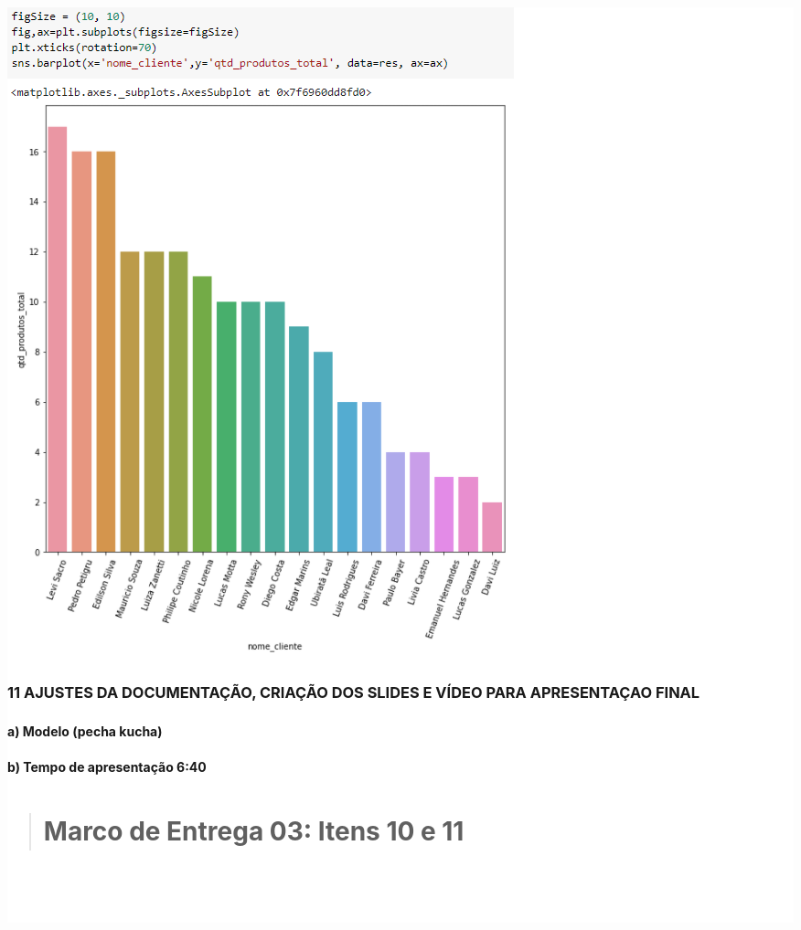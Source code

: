 ![GRAFICO_RELATORIO_5](https://github.com/ManoelRL/Template_Trab_BD1_2020/blob/381943403fb52a07b272d9bb7be1fd260128bfac/images/grafico_relatorio_5.PNG)



### 11	AJUSTES DA DOCUMENTAÇÃO, CRIAÇÃO DOS SLIDES E VÍDEO PARA APRESENTAÇAO FINAL <br>

#### a) Modelo (pecha kucha)<br>
#### b) Tempo de apresentação 6:40 

># Marco de Entrega 03: Itens 10 e 11<br>
<br>
<br>
<br> 



